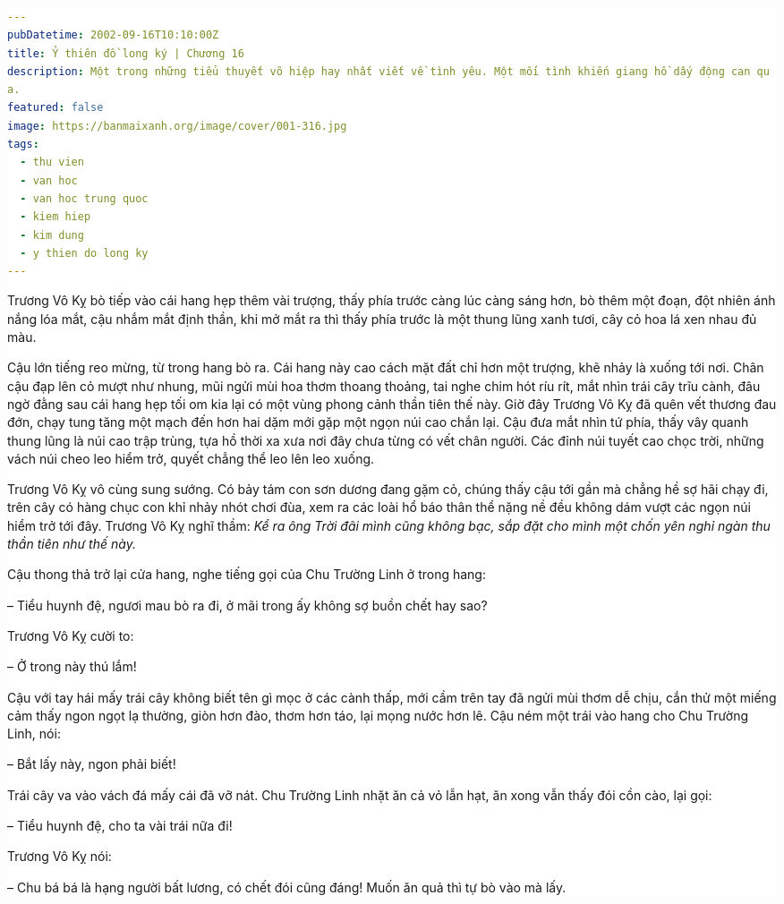 ```yaml
---
pubDatetime: 2002-09-16T10:10:00Z
title: Ỷ thiên đồ long ký | Chương 16
description: Một trong những tiểu thuyết võ hiệp hay nhất viết về tình yêu. Một mối tình khiến giang hồ dấy động can qua.
featured: false
image: https://banmaixanh.org/image/cover/001-316.jpg
tags:
  - thu vien
  - van hoc
  - van hoc trung quoc
  - kiem hiep
  - kim dung
  - y thien do long ky
---
```


Trương Vô Kỵ bò tiếp vào cái hang hẹp thêm vài trượng, thấy phía trước càng lúc càng sáng hơn, bò thêm một đoạn, đột nhiên ánh nắng lóa mắt, cậu nhắm mắt định thần, khi mở mắt ra thì thấy phía trước là một thung lũng xanh tươi, cây cỏ hoa lá xen nhau đủ màu.

Cậu lớn tiếng reo mừng, từ trong hang bò ra. Cái hang này cao cách mặt đất chỉ hơn một trượng, khẽ nhảy là xuống tới nơi. Chân cậu đạp lên cỏ mượt như nhung, mũi ngửi mùi hoa thơm thoang thoảng, tai nghe chim hót ríu rít, mắt nhìn trái cây trĩu cành, đâu ngờ đằng sau cái hang hẹp tối om kia lại có một vùng phong cảnh thần tiên thế này. Giờ đây Trương Vô Kỵ đã quên vết thương đau đớn, chạy tung tăng một mạch đến hơn hai dặm mới gặp một ngọn núi cao chắn lại. Cậu đưa mắt nhìn tứ phía, thấy vây quanh thung lũng là núi cao trập trùng, tựa hồ thời xa xưa nơi đây chưa từng có vết chân người. Các đỉnh núi tuyết cao chọc trời, những vách núi cheo leo hiểm trở, quyết chẳng thể leo lên leo xuống.

Trương Vô Kỵ vô cùng sung sướng. Có bảy tám con sơn dương đang gặm cỏ, chúng thấy cậu tới gần mà chẳng hề sợ hãi chạy đi, trên cây có hàng chục con khỉ nhảy nhót chơi đùa, xem ra các loài hổ báo thân thể nặng nề đều không dám vượt các ngọn núi hiểm trở tới đây. Trương Vô Kỵ nghĩ thầm: _Kể ra ông Trời đãi mình cũng không bạc, sắp đặt cho mình một chốn yên nghỉ ngàn thu thần tiên như thế này._

Cậu thong thả trở lại cửa hang, nghe tiếng gọi của Chu Trường Linh ở trong hang:

– Tiểu huynh đệ, ngươi mau bò ra đi, ở mãi trong ấy không sợ buồn chết hay sao?

Trương Vô Kỵ cười to:

– Ở trong này thú lắm!

Cậu với tay hái mấy trái cây không biết tên gì mọc ở các cành thấp, mới cầm trên tay đã ngửi mùi thơm dễ chịu, cắn thử một miếng cảm thấy ngon ngọt lạ thường, giòn hơn đào, thơm hơn táo, lại mọng nước hơn lê. Cậu ném một trái vào hang cho Chu Trường Linh, nói:

– Bắt lấy này, ngon phải biết!

Trái cây va vào vách đá mấy cái đã vỡ nát. Chu Trường Linh nhặt ăn cả vỏ lẫn hạt, ăn xong vẫn thấy đói cồn cào, lại gọi:

– Tiểu huynh đệ, cho ta vài trái nữa đi!

Trương Vô Kỵ nói:

– Chu bá bá là hạng người bất lương, có chết đói cũng đáng! Muốn ăn quả thì tự bò vào mà lấy.
